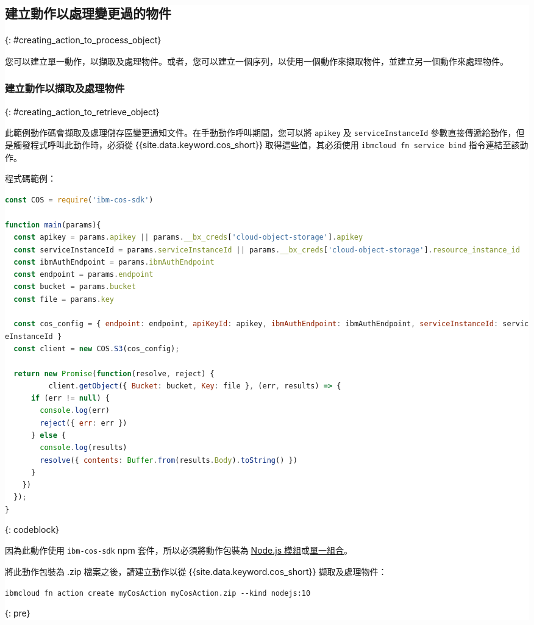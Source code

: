 ## 建立動作以處理變更過的物件
{: #creating_action_to_process_object}

您可以建立單一動作，以擷取及處理物件。或者，您可以建立一個序列，以使用一個動作來擷取物件，並建立另一個動作來處理物件。

### 建立動作以擷取及處理物件
{: #creating_action_to_retrieve_object}

此範例動作碼會擷取及處理儲存區變更通知文件。在手動動作呼叫期間，您可以將 `apikey` 及 `serviceInstanceId` 參數直接傳遞給動作，但是觸發程式呼叫此動作時，必須從 {{site.data.keyword.cos_short}} 取得這些值，其必須使用 `ibmcloud fn service bind` 指令連結至該動作。

程式碼範例：

```javascript
const COS = require('ibm-cos-sdk')

function main(params){
  const apikey = params.apikey || params.__bx_creds['cloud-object-storage'].apikey
  const serviceInstanceId = params.serviceInstanceId || params.__bx_creds['cloud-object-storage'].resource_instance_id
  const ibmAuthEndpoint = params.ibmAuthEndpoint
  const endpoint = params.endpoint
  const bucket = params.bucket
  const file = params.key

  const cos_config = { endpoint: endpoint, apiKeyId: apikey, ibmAuthEndpoint: ibmAuthEndpoint, serviceInstanceId: serviceInstanceId }
  const client = new COS.S3(cos_config);

  return new Promise(function(resolve, reject) {
          client.getObject({ Bucket: bucket, Key: file }, (err, results) => {
      if (err != null) {
        console.log(err)
        reject({ err: err })
      } else {
        console.log(results)
        resolve({ contents: Buffer.from(results.Body).toString() })
      }
    })
  });
}
```
{: codeblock}

因為此動作使用 `ibm-cos-sdk` npm 套件，所以必須將動作包裝為 [Node.js 模組](/docs/openwhisk?topic=cloud-functions-creating-javascript-actions#openwhisk_js_packaged_action)或[單一組合](/docs/openwhisk?topic=cloud-functions-creating-javascript-actions#openwhisk_js_webpack_action)。

將此動作包裝為 .zip 檔案之後，請建立動作以從 {{site.data.keyword.cos_short}} 擷取及處理物件：

```
ibmcloud fn action create myCosAction myCosAction.zip --kind nodejs:10
```
{: pre}
